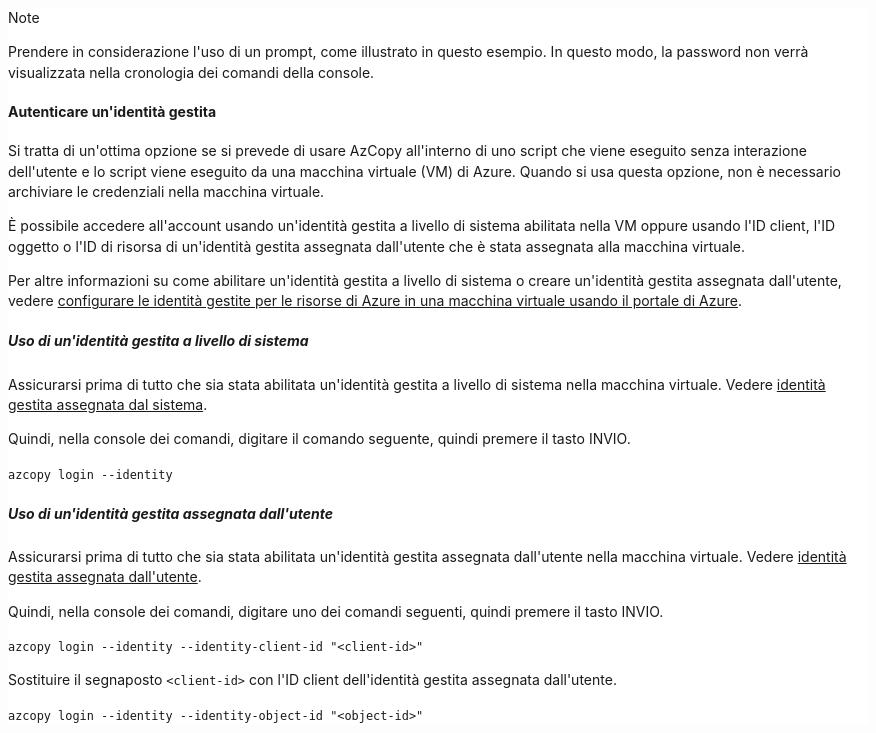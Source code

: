 > [!NOTE]
> Prendere in considerazione l'uso di un prompt, come illustrato in questo esempio. In questo modo, la password non verrà visualizzata nella cronologia dei comandi della console. 

<a id="managed-identity" />

#### <a name="authenticate-a-managed-identity"></a>Autenticare un'identità gestita

Si tratta di un'ottima opzione se si prevede di usare AzCopy all'interno di uno script che viene eseguito senza interazione dell'utente e lo script viene eseguito da una macchina virtuale (VM) di Azure. Quando si usa questa opzione, non è necessario archiviare le credenziali nella macchina virtuale.

È possibile accedere all'account usando un'identità gestita a livello di sistema abilitata nella VM oppure usando l'ID client, l'ID oggetto o l'ID di risorsa di un'identità gestita assegnata dall'utente che è stata assegnata alla macchina virtuale.

Per altre informazioni su come abilitare un'identità gestita a livello di sistema o creare un'identità gestita assegnata dall'utente, vedere [configurare le identità gestite per le risorse di Azure in una macchina virtuale usando il portale di Azure](../../active-directory/managed-identities-azure-resources/qs-configure-portal-windows-vm.md#enable-system-assigned-managed-identity-on-an-existing-vm).

##### <a name="using-a-system-wide-managed-identity"></a>Uso di un'identità gestita a livello di sistema

Assicurarsi prima di tutto che sia stata abilitata un'identità gestita a livello di sistema nella macchina virtuale. Vedere [identità gestita assegnata dal sistema](https://docs.microsoft.com/azure/active-directory/managed-identities-azure-resources/qs-configure-portal-windows-vm#system-assigned-managed-identity).

Quindi, nella console dei comandi, digitare il comando seguente, quindi premere il tasto INVIO.

```azcopy
azcopy login --identity
```

##### <a name="using-a-user-assigned-managed-identity"></a>Uso di un'identità gestita assegnata dall'utente

Assicurarsi prima di tutto che sia stata abilitata un'identità gestita assegnata dall'utente nella macchina virtuale. Vedere [identità gestita assegnata dall'utente](https://docs.microsoft.com/azure/active-directory/managed-identities-azure-resources/qs-configure-portal-windows-vm#user-assigned-managed-identity).

Quindi, nella console dei comandi, digitare uno dei comandi seguenti, quindi premere il tasto INVIO.

```azcopy
azcopy login --identity --identity-client-id "<client-id>"
```

Sostituire il segnaposto `<client-id>` con l'ID client dell'identità gestita assegnata dall'utente.

```azcopy
azcopy login --identity --identity-object-id "<object-id>"
```
